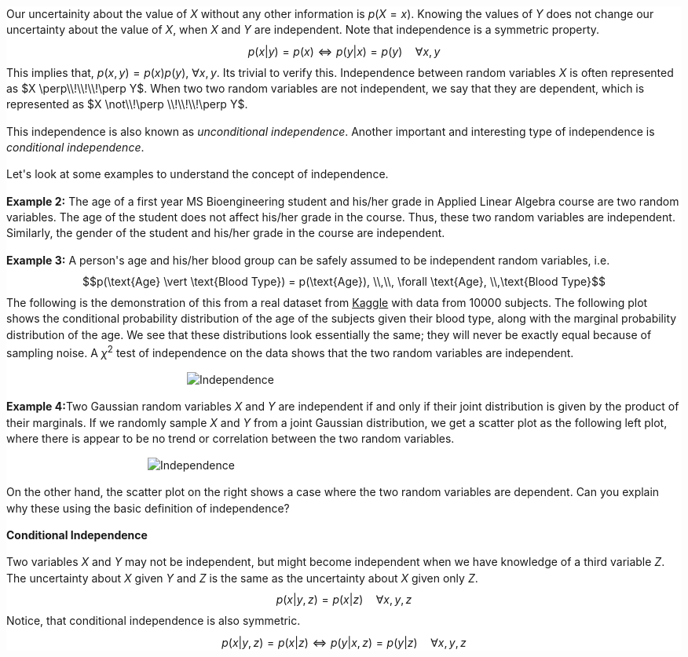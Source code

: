 Our uncertainity about the value of $X$ without any other information is $p(X=x)$. Knowing the values of $Y$ does not change our uncertainty about the value of $X$, when $X$ and $Y$ are independent. Note that independence is a symmetric property.
$$
p(x \vert y) = p(x) \iff p(y \vert x) = p(y) \quad \forall x, y
$$
This implies that, $p(x, y) = p(x) p(y)$, $\forall x, y$. Its trivial to verify this. Independence between random variables $X$ is often represented as $X \perp\\!\\!\\!\perp Y$. When two two random variables are not independent, we say that they are dependent, which is represented as $X \not\\!\perp \\!\\!\\!\perp Y$.

This independence is also known as <i>unconditional independence</i>. Another important and interesting type of independence is <i>conditional independence</i>.

Let's look at some examples to understand the concept of independence.

<div class="example-box">

<strong>Example 2:</strong> The age of a first year MS Bioengineering student and his/her grade in Applied Linear Algebra course are two random variables. The age of the student does not affect his/her grade in the course. Thus, these two random variables are independent. Similarly, the gender of the student and his/her grade in the course are independent.

<strong>Example 3:</strong> A person's age and his/her blood group can be safely assumed to be independent random variables, i.e. 
$$p(\text{Age} \vert \text{Blood Type}) = p(\text{Age}), \\,\\, \forall \text{Age}, \\,\text{Blood Type}$$
The following is the demonstration of this from a real dataset from <a href="https://www.kaggle.com/datasets/prasad22/healthcare-dataset/versions/1?resource=download#">Kaggle</a> with data from 10000 subjects. The following plot shows the conditional probability distribution of the age of the subjects given their blood type, along with the marginal probability distribution of the age. We see that these distributions look essentially the same; they will never be exactly equal because of sampling noise. A $\chi^2$ test of independence on the data shows that the two random variables are independent.

<img src="{{ '/assets/images/2025-03-31/age-bloodtype.svg' | url }}" alt="Independence" class="example-image" width="400" style="display: block; margin: 0 auto;">

<strong>Example 4:</strong>Two Gaussian random variables $X$ and $Y$ are independent if and only if their joint distribution is given by the product of their marginals. If we randomly sample $X$ and $Y$ from a joint Gaussian distribution, we get a scatter plot as the following left plot, where there is appear to be no trend or correlation between the two random variables.

<img src="{{ '/assets/images/2025-03-31/gaussrandvar.svg' | url }}" alt="Independence" class="example-image" width="500" style="display: block; margin: 0 auto;">

On the other hand, the scatter plot on the right shows a case where the two random variables are dependent. Can you explain why these using the basic definition of independence?

</div>

<b>Conditional Independence</b>

Two variables $X$ and $Y$ may not be independent, but might become independent when we have knowledge of a third variable $Z$. The uncertainty about $X$ given $Y$ and $Z$ is the same as the uncertainty about $X$ given only $Z$. 
$$
p(x \vert y, z) = p(x \vert z) \quad \forall x, y, z
$$
Notice, that conditional independence is also symmetric. 
$$
p(x \vert y, z) = p(x \vert z) \iff p(y \vert x, z) = p(y \vert z) \quad \forall x, y, z
$$
